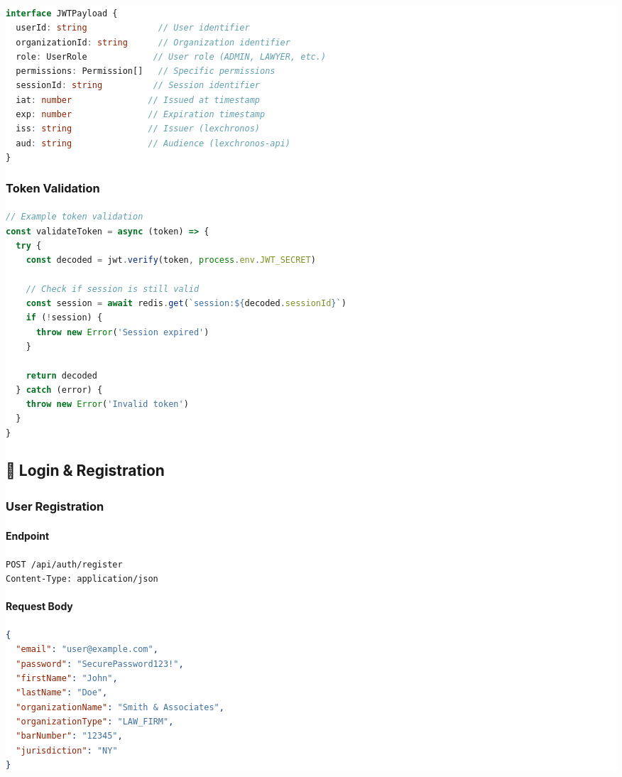```typescript
interface JWTPayload {
  userId: string              // User identifier
  organizationId: string      // Organization identifier
  role: UserRole             // User role (ADMIN, LAWYER, etc.)
  permissions: Permission[]   // Specific permissions
  sessionId: string          // Session identifier
  iat: number               // Issued at timestamp
  exp: number               // Expiration timestamp
  iss: string               // Issuer (lexchronos)
  aud: string               // Audience (lexchronos-api)
}
```

### Token Validation

```javascript
// Example token validation
const validateToken = async (token) => {
  try {
    const decoded = jwt.verify(token, process.env.JWT_SECRET)
    
    // Check if session is still valid
    const session = await redis.get(`session:${decoded.sessionId}`)
    if (!session) {
      throw new Error('Session expired')
    }
    
    return decoded
  } catch (error) {
    throw new Error('Invalid token')
  }
}
```

## 🚪 Login & Registration

### User Registration

#### Endpoint
```http
POST /api/auth/register
Content-Type: application/json
```

#### Request Body
```json
{
  "email": "user@example.com",
  "password": "SecurePassword123!",
  "firstName": "John",
  "lastName": "Doe",
  "organizationName": "Smith & Associates",
  "organizationType": "LAW_FIRM",
  "barNumber": "12345",
  "jurisdiction": "NY"
}
```
